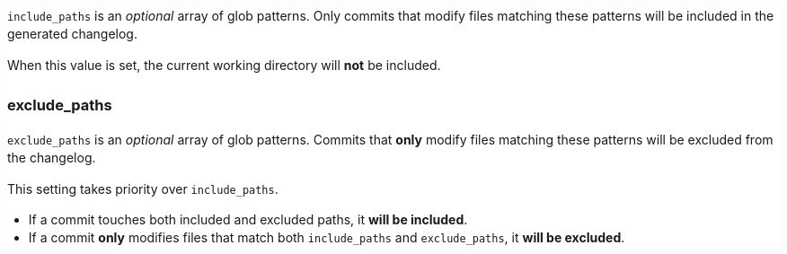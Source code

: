 `include_paths` is an _optional_ array of glob patterns. Only commits that modify files matching these patterns will be included in the generated changelog.

When this value is set, the current working directory will **not** be included.

### exclude_paths

`exclude_paths` is an _optional_ array of glob patterns. Commits that **only** modify files matching these patterns will be excluded from the changelog.

This setting takes priority over `include_paths`.

- If a commit touches both included and excluded paths, it **will be included**.
- If a commit **only** modifies files that match both `include_paths` and `exclude_paths`, it **will be excluded**.

